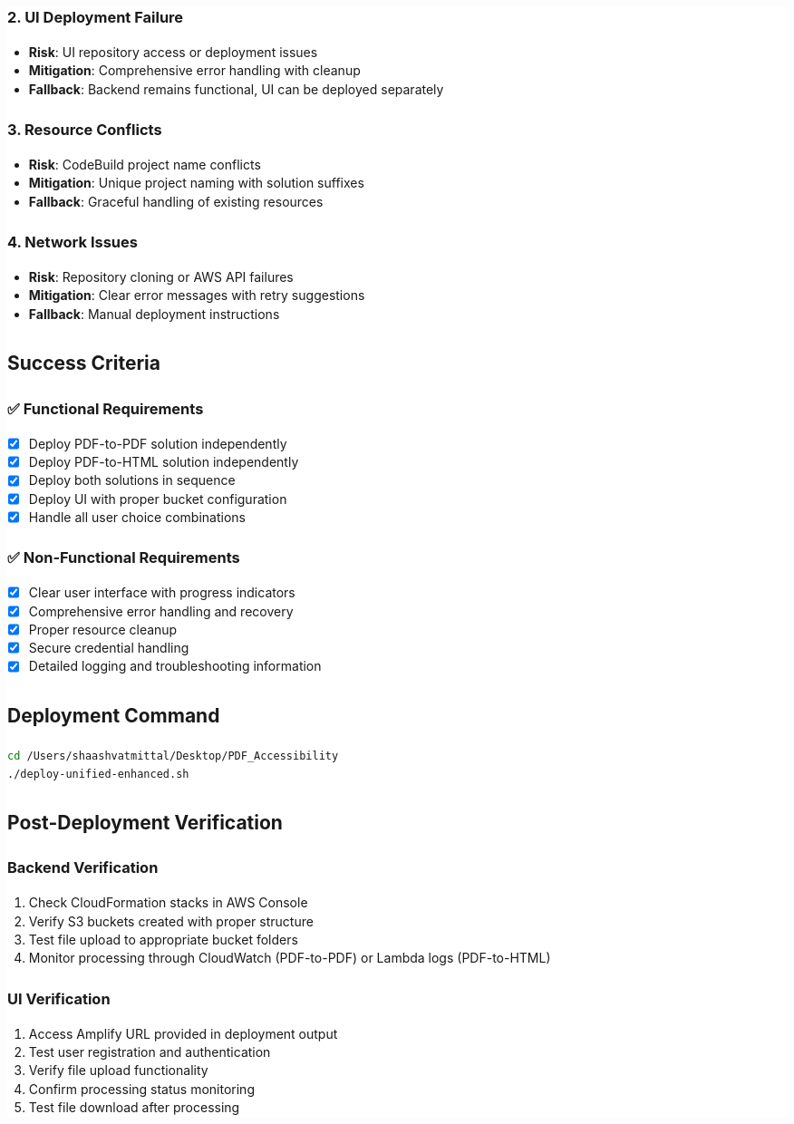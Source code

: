 ### 2. **UI Deployment Failure**
- **Risk**: UI repository access or deployment issues
- **Mitigation**: Comprehensive error handling with cleanup
- **Fallback**: Backend remains functional, UI can be deployed separately

### 3. **Resource Conflicts**
- **Risk**: CodeBuild project name conflicts
- **Mitigation**: Unique project naming with solution suffixes
- **Fallback**: Graceful handling of existing resources

### 4. **Network Issues**
- **Risk**: Repository cloning or AWS API failures
- **Mitigation**: Clear error messages with retry suggestions
- **Fallback**: Manual deployment instructions

## Success Criteria

### ✅ Functional Requirements
- [x] Deploy PDF-to-PDF solution independently
- [x] Deploy PDF-to-HTML solution independently  
- [x] Deploy both solutions in sequence
- [x] Deploy UI with proper bucket configuration
- [x] Handle all user choice combinations

### ✅ Non-Functional Requirements
- [x] Clear user interface with progress indicators
- [x] Comprehensive error handling and recovery
- [x] Proper resource cleanup
- [x] Secure credential handling
- [x] Detailed logging and troubleshooting information

## Deployment Command

```bash
cd /Users/shaashvatmittal/Desktop/PDF_Accessibility
./deploy-unified-enhanced.sh
```

## Post-Deployment Verification

### Backend Verification
1. Check CloudFormation stacks in AWS Console
2. Verify S3 buckets created with proper structure
3. Test file upload to appropriate bucket folders
4. Monitor processing through CloudWatch (PDF-to-PDF) or Lambda logs (PDF-to-HTML)

### UI Verification  
1. Access Amplify URL provided in deployment output
2. Test user registration and authentication
3. Verify file upload functionality
4. Confirm processing status monitoring
5. Test file download after processing
